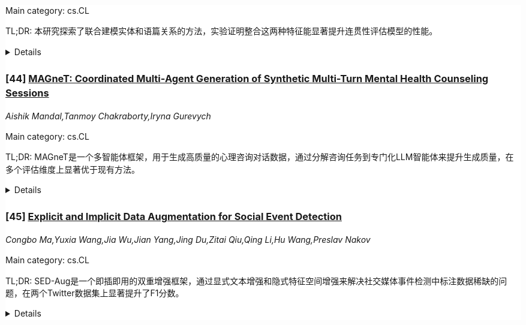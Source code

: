 Main category: cs.CL

TL;DR: 本研究探索了联合建模实体和语篇关系的方法，实验证明整合这两种特征能显著提升连贯性评估模型的性能。


<details><summary>Details</summary></details>


### [44] [MAGneT: Coordinated Multi-Agent Generation of Synthetic Multi-Turn Mental Health Counseling Sessions](https://arxiv.org/abs/2509.04183)
*Aishik Mandal,Tanmoy Chakraborty,Iryna Gurevych*

Main category: cs.CL

TL;DR: MAGneT是一个多智能体框架，用于生成高质量的心理咨询对话数据，通过分解咨询任务到专门化LLM智能体来提升生成质量，在多个评估维度上显著优于现有方法。


<details><summary>Details</summary></details>


### [45] [Explicit and Implicit Data Augmentation for Social Event Detection](https://arxiv.org/abs/2509.04202)
*Congbo Ma,Yuxia Wang,Jia Wu,Jian Yang,Jing Du,Zitai Qiu,Qing Li,Hu Wang,Preslav Nakov*

Main category: cs.CL

TL;DR: SED-Aug是一个即插即用的双重增强框架，通过显式文本增强和隐式特征空间增强来解决社交媒体事件检测中标注数据稀缺的问题，在两个Twitter数据集上显著提升了F1分数。


<details>
  <summary>Details</summary>
Motivation: 社交媒体事件检测依赖标注数据，但人工标注成本高且耗时，需要解决数据稀缺问题来提升模型性能。

Method: 提出双重增强框架：1）显式文本增强使用大语言模型通过5种生成策略增强文本信息；2）隐式特征空间增强设计5种新颖的扰动技术，在结构融合嵌入上操作以保持语义和关系属性。

Result: 在Twitter2012数据集上平均F1分数比最佳基线模型提升约17.67%，在Twitter2018数据集上提升约15.57%。

Conclusion: SED-Aug框架通过双重增强有效提升了社交媒体事件检测的性能，解决了标注数据稀缺的问题，代码已开源。

Abstract: Social event detection involves identifying and categorizing important events
from social media, which relies on labeled data, but annotation is costly and
labor-intensive. To address this problem, we propose Augmentation framework for
Social Event Detection (SED-Aug), a plug-and-play dual augmentation framework,
